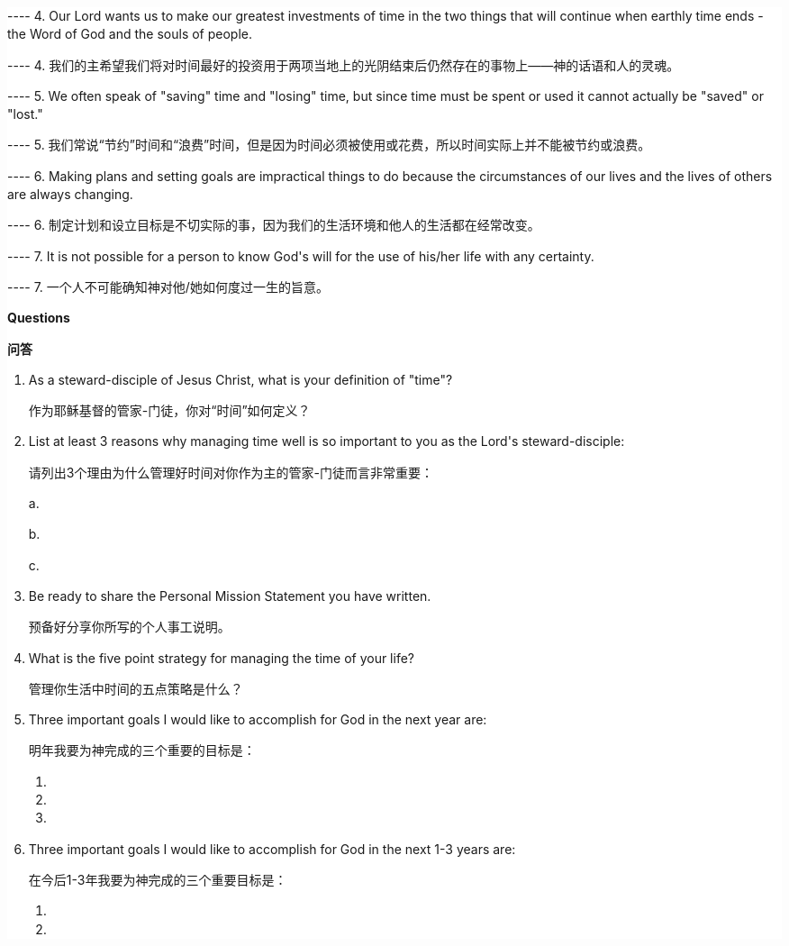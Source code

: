 ---- 4. Our Lord wants us to make our greatest investments of time in the two things that will continue when earthly time ends - the Word of God and the souls of people.

---- 4. 我们的主希望我们将对时间最好的投资用于两项当地上的光阴结束后仍然存在的事物上——神的话语和人的灵魂。

---- 5. We often speak of "saving" time and "losing" time, but since time must be spent or used it cannot actually be "saved" or "lost."

---- 5. 我们常说“节约”时间和“浪费”时间，但是因为时间必须被使用或花费，所以时间实际上并不能被节约或浪费。

---- 6. Making plans and setting goals are impractical things to do because the circumstances of our lives and the lives of others are always changing.

---- 6. 制定计划和设立目标是不切实际的事，因为我们的生活环境和他人的生活都在经常改变。

---- 7. It is not possible for a person to know God's will for the use of his/her life with any certainty.

---- 7. 一个人不可能确知神对他/她如何度过一生的旨意。

**Questions**

**问答**

1. As a steward-disciple of Jesus Christ, what is your definition of "time"?

    作为耶稣基督的管家-门徒，你对“时间”如何定义？

2. List at least 3 reasons why managing time well is so important to you as the Lord's steward-disciple:

    请列出3个理由为什么管理好时间对你作为主的管家-门徒而言非常重要：

    a.

    b.

    c.

3. Be ready to share the Personal Mission Statement you have written.

    预备好分享你所写的个人事工说明。

4. What is the five point strategy for managing the time of your life?

    管理你生活中时间的五点策略是什么？

5. Three important goals I would like to accomplish for God in the next year are:

    明年我要为神完成的三个重要的目标是：

    1.

    2.

    3.

6. Three important goals I would like to accomplish for God in the next 1-3 years are:

    在今后1-3年我要为神完成的三个重要目标是：

    1.

    2.
